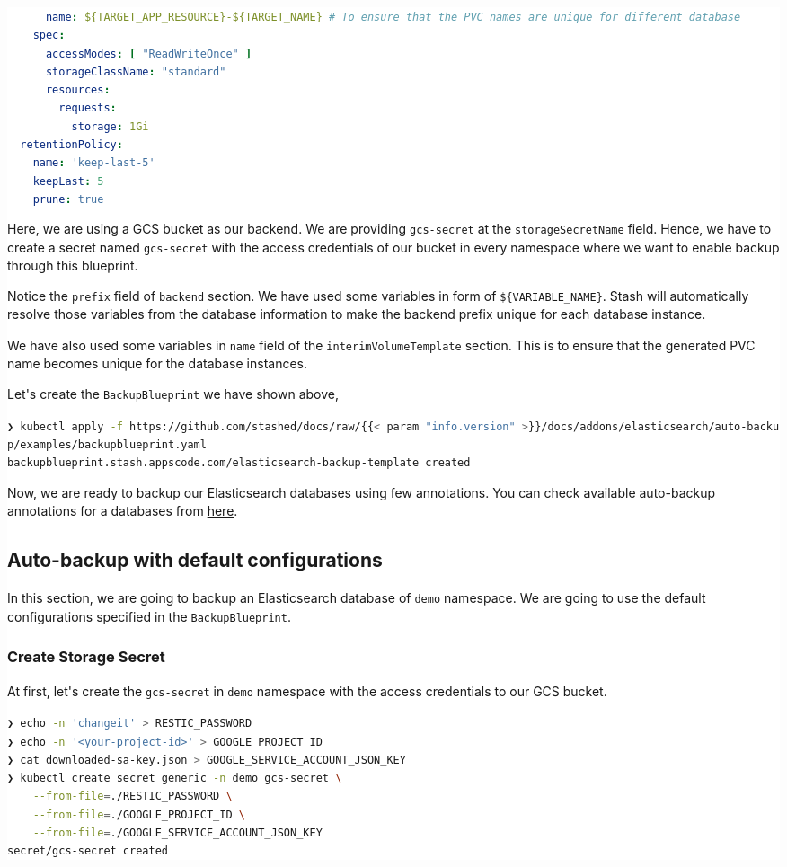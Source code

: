 ```yaml
      name: ${TARGET_APP_RESOURCE}-${TARGET_NAME} # To ensure that the PVC names are unique for different database
    spec:
      accessModes: [ "ReadWriteOnce" ]
      storageClassName: "standard"
      resources:
        requests:
          storage: 1Gi
  retentionPolicy:
    name: 'keep-last-5'
    keepLast: 5
    prune: true
```

Here, we are using a GCS bucket as our backend. We are providing `gcs-secret` at the `storageSecretName` field. Hence, we have to create a secret named `gcs-secret` with the access credentials of our bucket in every namespace where we want to enable backup through this blueprint.

Notice the `prefix` field of `backend` section. We have used some variables in form of `${VARIABLE_NAME}`. Stash will automatically resolve those variables from the database information to make the backend prefix unique for each database instance.

We have also used some variables in `name` field of the `interimVolumeTemplate` section. This is to ensure that the generated PVC name becomes unique for the database instances.

Let's create the `BackupBlueprint` we have shown above,

```bash
❯ kubectl apply -f https://github.com/stashed/docs/raw/{{< param "info.version" >}}/docs/addons/elasticsearch/auto-backup/examples/backupblueprint.yaml
backupblueprint.stash.appscode.com/elasticsearch-backup-template created
```

Now, we are ready to backup our Elasticsearch databases using few annotations. You can check available auto-backup annotations for a databases from [here](/docs/v2022.12.11/guides/auto-backup/database/#available-auto-backup-annotations-for-database).

## Auto-backup with default configurations

In this section, we are going to backup an Elasticsearch database of `demo` namespace. We are going to use the default configurations specified in the `BackupBlueprint`.

### Create Storage Secret

At first, let's create the `gcs-secret` in `demo` namespace with the access credentials to our GCS bucket.

```bash
❯ echo -n 'changeit' > RESTIC_PASSWORD
❯ echo -n '<your-project-id>' > GOOGLE_PROJECT_ID
❯ cat downloaded-sa-key.json > GOOGLE_SERVICE_ACCOUNT_JSON_KEY
❯ kubectl create secret generic -n demo gcs-secret \
    --from-file=./RESTIC_PASSWORD \
    --from-file=./GOOGLE_PROJECT_ID \
    --from-file=./GOOGLE_SERVICE_ACCOUNT_JSON_KEY
secret/gcs-secret created
```
